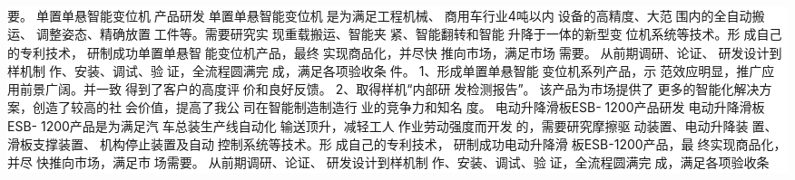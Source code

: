 要。
单置单悬智能变位机
产品研发
单置单悬智能变位机
是为满足工程机械、
商用车行业4吨以内
设备的高精度、大范
围内的全自动搬运、
调整姿态、精确放置
工件等。需要研究实
现重载搬运、智能夹
紧、智能翻转和智能
升降于一体的新型变
位机系统等技术。形
成自己的专利技术，
研制成功单置单悬智
能变位机产品，最终
实现商品化，并尽快
推向市场，满足市场
需要。
从前期调研、论证、
研发设计到样机制
作、安装、调试、验
证，全流程圆满完
成，满足各项验收条
件。
1、形成单置单悬智能
变位机系列产品，示
范效应明显，推广应
用前景广阔。并一致
得到了客户的高度评
价和良好反馈。
2、取得样机“内部研
发检测报告”。
该产品为市场提供了
更多的智能化解决方
案，创造了较高的社
会价值，提高了我公
司在智能制造制造行
业的竞争力和知名
度。
电动升降滑板ESB-
1200产品研发
电动升降滑板ESB-
1200产品是为满足汽
车总装生产线自动化
输送顶升，减轻工人
作业劳动强度而开发
的，需要研究摩擦驱
动装置、电动升降装
置、滑板支撑装置、
机构停止装置及自动
控制系统等技术。形
成自己的专利技术，
研制成功电动升降滑
板ESB-1200产品，最
终实现商品化，并尽
快推向市场，满足市
场需要。
从前期调研、论证、
研发设计到样机制
作、安装、调试、验
证，全流程圆满完
成，满足各项验收条